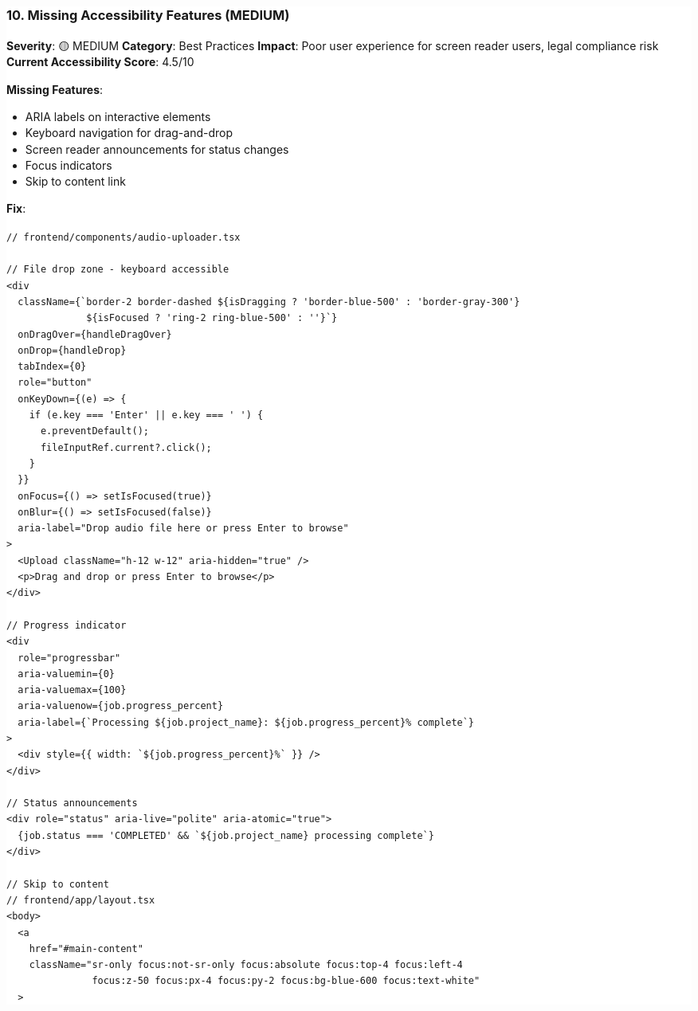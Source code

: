 
### 10. Missing Accessibility Features (MEDIUM)

**Severity**: 🟡 MEDIUM
**Category**: Best Practices
**Impact**: Poor user experience for screen reader users, legal compliance risk
**Current Accessibility Score**: 4.5/10

**Missing Features**:
- ARIA labels on interactive elements
- Keyboard navigation for drag-and-drop
- Screen reader announcements for status changes
- Focus indicators
- Skip to content link

**Fix**:
```tsx
// frontend/components/audio-uploader.tsx

// File drop zone - keyboard accessible
<div
  className={`border-2 border-dashed ${isDragging ? 'border-blue-500' : 'border-gray-300'}
              ${isFocused ? 'ring-2 ring-blue-500' : ''}`}
  onDragOver={handleDragOver}
  onDrop={handleDrop}
  tabIndex={0}
  role="button"
  onKeyDown={(e) => {
    if (e.key === 'Enter' || e.key === ' ') {
      e.preventDefault();
      fileInputRef.current?.click();
    }
  }}
  onFocus={() => setIsFocused(true)}
  onBlur={() => setIsFocused(false)}
  aria-label="Drop audio file here or press Enter to browse"
>
  <Upload className="h-12 w-12" aria-hidden="true" />
  <p>Drag and drop or press Enter to browse</p>
</div>

// Progress indicator
<div
  role="progressbar"
  aria-valuemin={0}
  aria-valuemax={100}
  aria-valuenow={job.progress_percent}
  aria-label={`Processing ${job.project_name}: ${job.progress_percent}% complete`}
>
  <div style={{ width: `${job.progress_percent}%` }} />
</div>

// Status announcements
<div role="status" aria-live="polite" aria-atomic="true">
  {job.status === 'COMPLETED' && `${job.project_name} processing complete`}
</div>

// Skip to content
// frontend/app/layout.tsx
<body>
  <a
    href="#main-content"
    className="sr-only focus:not-sr-only focus:absolute focus:top-4 focus:left-4
               focus:z-50 focus:px-4 focus:py-2 focus:bg-blue-600 focus:text-white"
  >
```